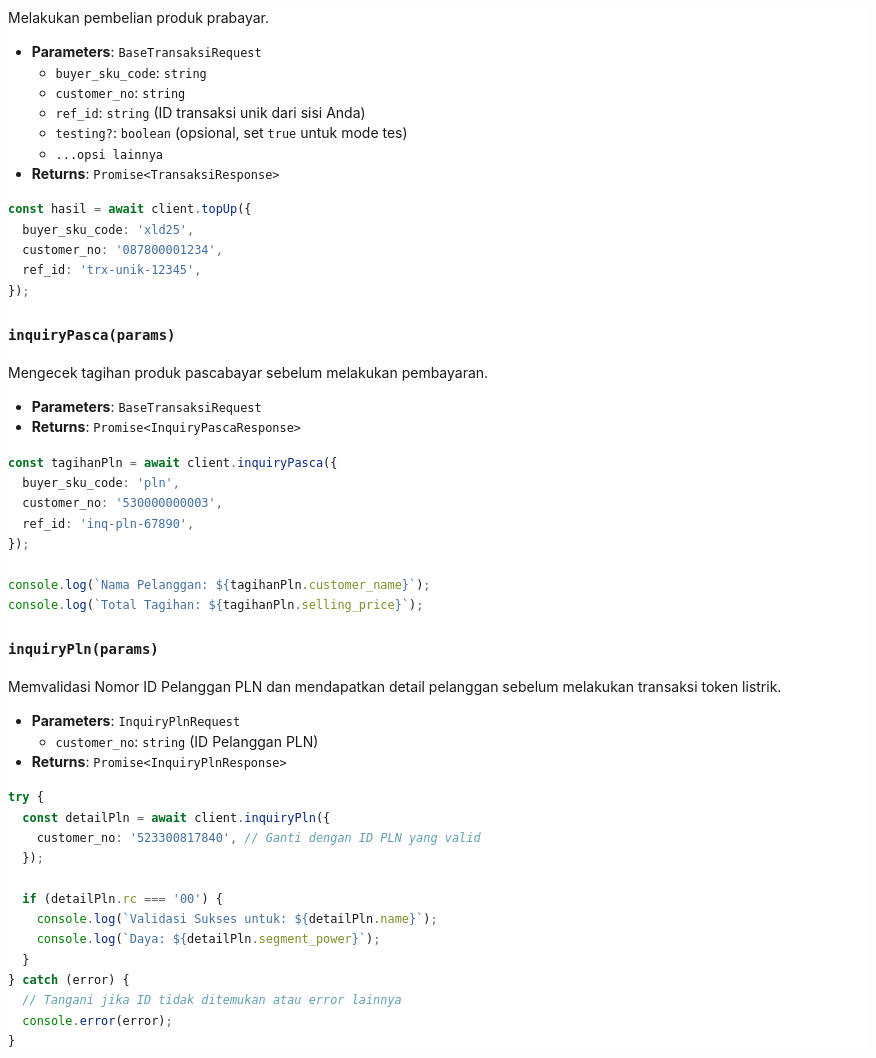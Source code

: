 Melakukan pembelian produk prabayar.

- **Parameters**: `BaseTransaksiRequest`
  - `buyer_sku_code`: `string`
  - `customer_no`: `string`
  - `ref_id`: `string` (ID transaksi unik dari sisi Anda)
  - `testing?`: `boolean` (opsional, set `true` untuk mode tes)
  - `...opsi lainnya`
- **Returns**: `Promise<TransaksiResponse>`

```typescript
const hasil = await client.topUp({
  buyer_sku_code: 'xld25',
  customer_no: '087800001234',
  ref_id: 'trx-unik-12345',
});
```

### `inquiryPasca(params)`

Mengecek tagihan produk pascabayar sebelum melakukan pembayaran.

- **Parameters**: `BaseTransaksiRequest`
- **Returns**: `Promise<InquiryPascaResponse>`

```typescript
const tagihanPln = await client.inquiryPasca({
  buyer_sku_code: 'pln',
  customer_no: '530000000003',
  ref_id: 'inq-pln-67890',
});

console.log(`Nama Pelanggan: ${tagihanPln.customer_name}`);
console.log(`Total Tagihan: ${tagihanPln.selling_price}`);
```

### `inquiryPln(params)`

Memvalidasi Nomor ID Pelanggan PLN dan mendapatkan detail pelanggan sebelum melakukan transaksi token listrik.

- **Parameters**: `InquiryPlnRequest`
  - `customer_no`: `string` (ID Pelanggan PLN)
- **Returns**: `Promise<InquiryPlnResponse>`

```typescript
try {
  const detailPln = await client.inquiryPln({
    customer_no: '523300817840', // Ganti dengan ID PLN yang valid
  });

  if (detailPln.rc === '00') {
    console.log(`Validasi Sukses untuk: ${detailPln.name}`);
    console.log(`Daya: ${detailPln.segment_power}`);
  }
} catch (error) {
  // Tangani jika ID tidak ditemukan atau error lainnya
  console.error(error);
}
```
